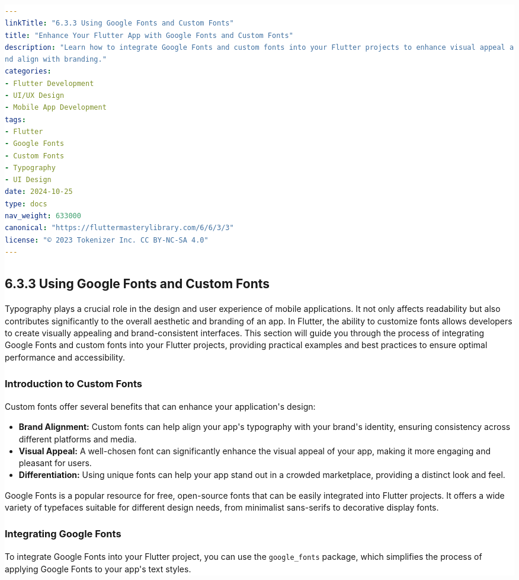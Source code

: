```yaml
---
linkTitle: "6.3.3 Using Google Fonts and Custom Fonts"
title: "Enhance Your Flutter App with Google Fonts and Custom Fonts"
description: "Learn how to integrate Google Fonts and custom fonts into your Flutter projects to enhance visual appeal and align with branding."
categories:
- Flutter Development
- UI/UX Design
- Mobile App Development
tags:
- Flutter
- Google Fonts
- Custom Fonts
- Typography
- UI Design
date: 2024-10-25
type: docs
nav_weight: 633000
canonical: "https://fluttermasterylibrary.com/6/6/3/3"
license: "© 2023 Tokenizer Inc. CC BY-NC-SA 4.0"
---
```


## 6.3.3 Using Google Fonts and Custom Fonts

Typography plays a crucial role in the design and user experience of mobile applications. It not only affects readability but also contributes significantly to the overall aesthetic and branding of an app. In Flutter, the ability to customize fonts allows developers to create visually appealing and brand-consistent interfaces. This section will guide you through the process of integrating Google Fonts and custom fonts into your Flutter projects, providing practical examples and best practices to ensure optimal performance and accessibility.

### Introduction to Custom Fonts

Custom fonts offer several benefits that can enhance your application's design:

- **Brand Alignment:** Custom fonts can help align your app's typography with your brand's identity, ensuring consistency across different platforms and media.
- **Visual Appeal:** A well-chosen font can significantly enhance the visual appeal of your app, making it more engaging and pleasant for users.
- **Differentiation:** Using unique fonts can help your app stand out in a crowded marketplace, providing a distinct look and feel.

Google Fonts is a popular resource for free, open-source fonts that can be easily integrated into Flutter projects. It offers a wide variety of typefaces suitable for different design needs, from minimalist sans-serifs to decorative display fonts.

### Integrating Google Fonts

To integrate Google Fonts into your Flutter project, you can use the `google_fonts` package, which simplifies the process of applying Google Fonts to your app's text styles.
